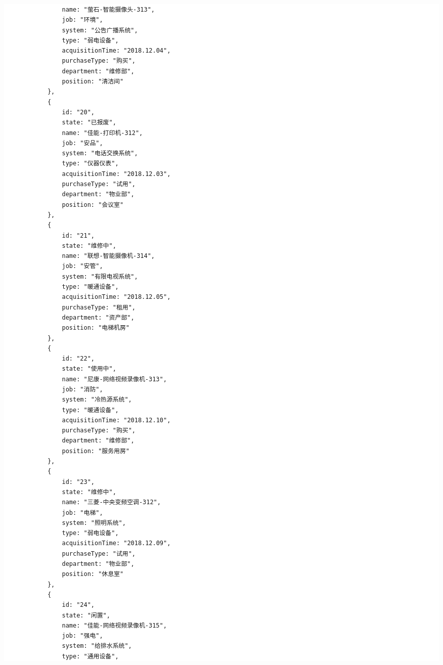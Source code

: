                     name: "萤石-智能摄像头-313",
                    job: "环境",
                    system: "公告广播系统",
                    type: "弱电设备",
                    acquisitionTime: "2018.12.04",
                    purchaseType: "购买",
                    department: "维修部",
                    position: "清洁间"
                },
                {
                    id: "20",
                    state: "已报废",
                    name: "佳能-打印机-312",
                    job: "安品",
                    system: "电话交换系统",
                    type: "仪器仪表",
                    acquisitionTime: "2018.12.03",
                    purchaseType: "试用",
                    department: "物业部",
                    position: "会议室"
                },
                {
                    id: "21",
                    state: "维修中",
                    name: "联想-智能摄像机-314",
                    job: "安管",
                    system: "有限电视系统",
                    type: "暖通设备",
                    acquisitionTime: "2018.12.05",
                    purchaseType: "租用",
                    department: "资产部",
                    position: "电梯机房"
                },
                {
                    id: "22",
                    state: "使用中",
                    name: "尼康-网络视频录像机-313",
                    job: "消防",
                    system: "冷热源系统",
                    type: "暖通设备",
                    acquisitionTime: "2018.12.10",
                    purchaseType: "购买",
                    department: "维修部",
                    position: "服务用房"
                },
                {
                    id: "23",
                    state: "维修中",
                    name: "三菱-中央变频空调-312",
                    job: "电梯",
                    system: "照明系统",
                    type: "弱电设备",
                    acquisitionTime: "2018.12.09",
                    purchaseType: "试用",
                    department: "物业部",
                    position: "休息室"
                },
                {
                    id: "24",
                    state: "闲置",
                    name: "佳能-网络视频录像机-315",
                    job: "强电",
                    system: "给排水系统",
                    type: "通用设备",